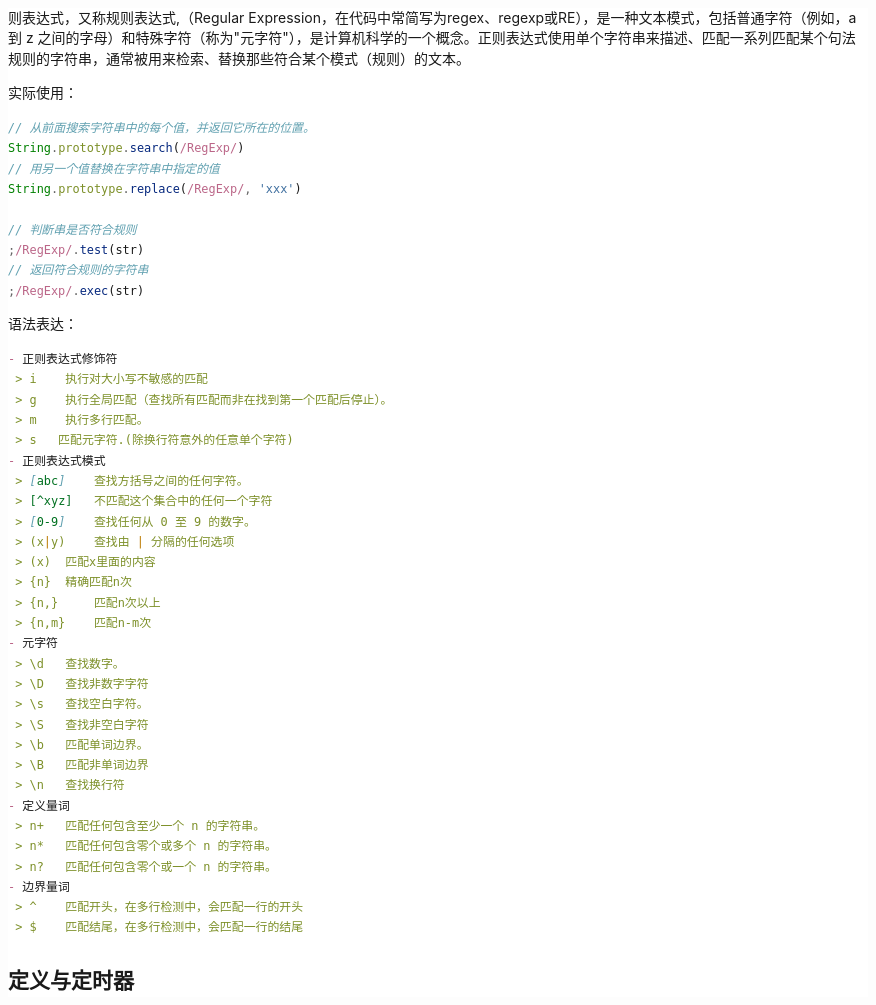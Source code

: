 则表达式，又称规则表达式,（Regular Expression，在代码中常简写为regex、regexp或RE），是一种文本模式，包括普通字符（例如，a 到 z 之间的字母）和特殊字符（称为"元字符"），是计算机科学的一个概念。正则表达式使用单个字符串来描述、匹配一系列匹配某个句法规则的字符串，通常被用来检索、替换那些符合某个模式（规则）的文本。

实际使用：

~~~js
// 从前面搜索字符串中的每个值，并返回它所在的位置。
String.prototype.search(/RegExp/)
// 用另一个值替换在字符串中指定的值
String.prototype.replace(/RegExp/, 'xxx')

// 判断串是否符合规则
;/RegExp/.test(str)
// 返回符合规则的字符串
;/RegExp/.exec(str)
~~~

语法表达：

```md
- 正则表达式修饰符
 > i 	执行对大小写不敏感的匹配
 > g 	执行全局匹配（查找所有匹配而非在找到第一个匹配后停止）。
 > m 	执行多行匹配。
 > s   匹配元字符.(除换行符意外的任意单个字符)
- 正则表达式模式
 > [abc]	查找方括号之间的任何字符。
 > [^xyz] 	不匹配这个集合中的任何一个字符
 > [0-9]	查找任何从 0 至 9 的数字。
 > (x|y)	查找由 | 分隔的任何选项
 > (x) 	匹配x里面的内容
 > {n} 	精确匹配n次
 > {n,} 	匹配n次以上
 > {n,m} 	匹配n-m次
- 元字符
 > \d	查找数字。
 > \D	查找非数字字符
 > \s	查找空白字符。
 > \S	查找非空白字符
 > \b	匹配单词边界。
 > \B	匹配非单词边界
 > \n	查找换行符
- 定义量词
 > n+	匹配任何包含至少一个 n 的字符串。
 > n*	匹配任何包含零个或多个 n 的字符串。
 > n?	匹配任何包含零个或一个 n 的字符串。
- 边界量词
 > ^	匹配开头，在多行检测中，会匹配一行的开头
 > $	匹配结尾，在多行检测中，会匹配一行的结尾
```

## 定义与定时器
